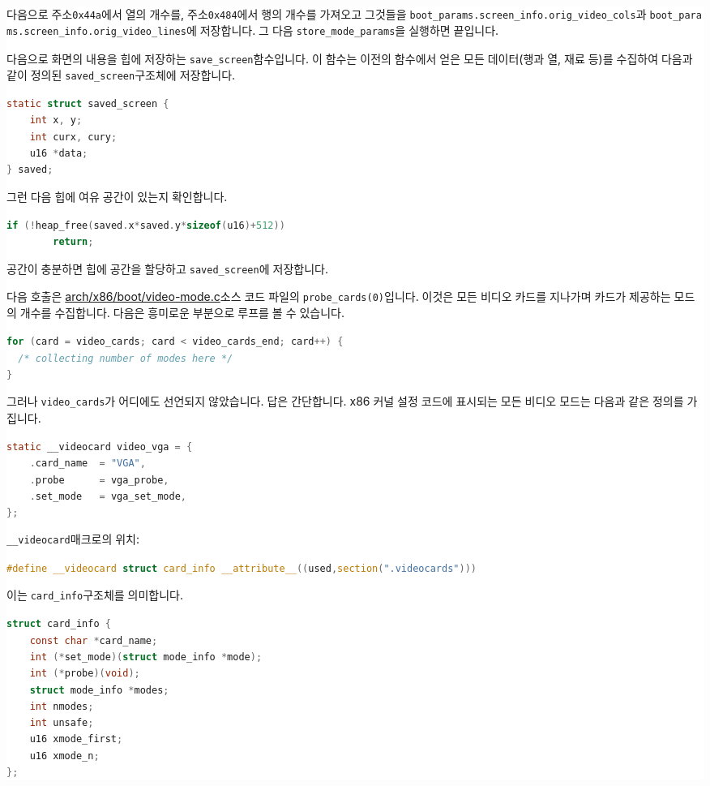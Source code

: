 다음으로 주소`0x44a`에서 열의 개수를, 주소`0x484`에서 행의 개수를 가져오고 그것들을 `boot_params.screen_info.orig_video_cols`과 `boot_params.screen_info.orig_video_lines`에 저장합니다. 그 다음 `store_mode_params`을 실행하면 끝입니다.

다음으로 화면의 내용을 힙에 저장하는 `save_screen`함수입니다. 이 함수는 이전의 함수에서 얻은 모든 데이터(행과 열, 재료 등)를 수집하여 다음과 같이 정의된 `saved_screen`구조체에 저장합니다.

```C
static struct saved_screen {
	int x, y;
	int curx, cury;
	u16 *data;
} saved;
```

그런 다음 힙에 여유 공간이 있는지 확인합니다.

```C
if (!heap_free(saved.x*saved.y*sizeof(u16)+512))
		return;
```

공간이 충분하면 힙에 공간을 할당하고 `saved_screen`에 저장합니다.

다음 호출은 [arch/x86/boot/video-mode.c](https://github.com/torvalds/linux/blob/v4.16/arch/x86/boot/video-mode.c)소스 코드 파일의 `probe_cards(0)`입니다. 이것은 모든 비디오 카드를 지나가며 카드가 제공하는 모드의 개수를 수집합니다. 다음은 흥미로운 부분으로 루프를 볼 수 있습니다. 

```C
for (card = video_cards; card < video_cards_end; card++) {
  /* collecting number of modes here */
}
```

그러나 `video_cards`가 어디에도 선언되지 않았습니다. 답은 간단합니다. x86 커널 설정 코드에 표시되는 모든 비디오 모드는 다음과 같은 정의를 가집니다.

```C
static __videocard video_vga = {
	.card_name	= "VGA",
	.probe		= vga_probe,
	.set_mode	= vga_set_mode,
};
```

`__videocard`매크로의 위치:

```C
#define __videocard struct card_info __attribute__((used,section(".videocards")))
```

이는 `card_info`구조체를 의미합니다.

```C
struct card_info {
	const char *card_name;
	int (*set_mode)(struct mode_info *mode);
	int (*probe)(void);
	struct mode_info *modes;
	int nmodes;
	int unsafe;
	u16 xmode_first;
	u16 xmode_n;
};
```
